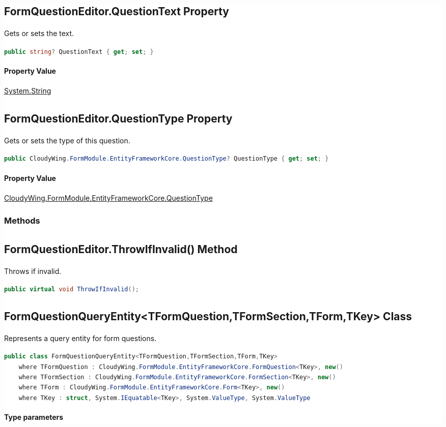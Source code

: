 <a name='CloudyWing.FormModule.Domain.FormModel.FormQuestionEditor_TQuestionChoiceEditor_.QuestionText'></a>

## FormQuestionEditor<TQuestionChoiceEditor>.QuestionText Property

Gets or sets the text.

```csharp
public string? QuestionText { get; set; }
```

#### Property Value
[System.String](https://docs.microsoft.com/en-us/dotnet/api/System.String 'System.String')

<a name='CloudyWing.FormModule.Domain.FormModel.FormQuestionEditor_TQuestionChoiceEditor_.QuestionType'></a>

## FormQuestionEditor<TQuestionChoiceEditor>.QuestionType Property

Gets or sets the type of this question.

```csharp
public CloudyWing.FormModule.EntityFrameworkCore.QuestionType? QuestionType { get; set; }
```

#### Property Value
[CloudyWing.FormModule.EntityFrameworkCore.QuestionType](https://docs.microsoft.com/en-us/dotnet/api/CloudyWing.FormModule.EntityFrameworkCore.QuestionType 'CloudyWing.FormModule.EntityFrameworkCore.QuestionType')
### Methods

<a name='CloudyWing.FormModule.Domain.FormModel.FormQuestionEditor_TQuestionChoiceEditor_.ThrowIfInvalid()'></a>

## FormQuestionEditor<TQuestionChoiceEditor>.ThrowIfInvalid() Method

Throws if invalid.

```csharp
public virtual void ThrowIfInvalid();
```

<a name='CloudyWing.FormModule.Domain.FormModel.FormQuestionQueryEntity_TFormQuestion,TFormSection,TForm,TKey_'></a>

## FormQuestionQueryEntity<TFormQuestion,TFormSection,TForm,TKey> Class

Represents a query entity for form questions.

```csharp
public class FormQuestionQueryEntity<TFormQuestion,TFormSection,TForm,TKey>
    where TFormQuestion : CloudyWing.FormModule.EntityFrameworkCore.FormQuestion<TKey>, new()
    where TFormSection : CloudyWing.FormModule.EntityFrameworkCore.FormSection<TKey>, new()
    where TForm : CloudyWing.FormModule.EntityFrameworkCore.Form<TKey>, new()
    where TKey : struct, System.IEquatable<TKey>, System.ValueType, System.ValueType
```
#### Type parameters
